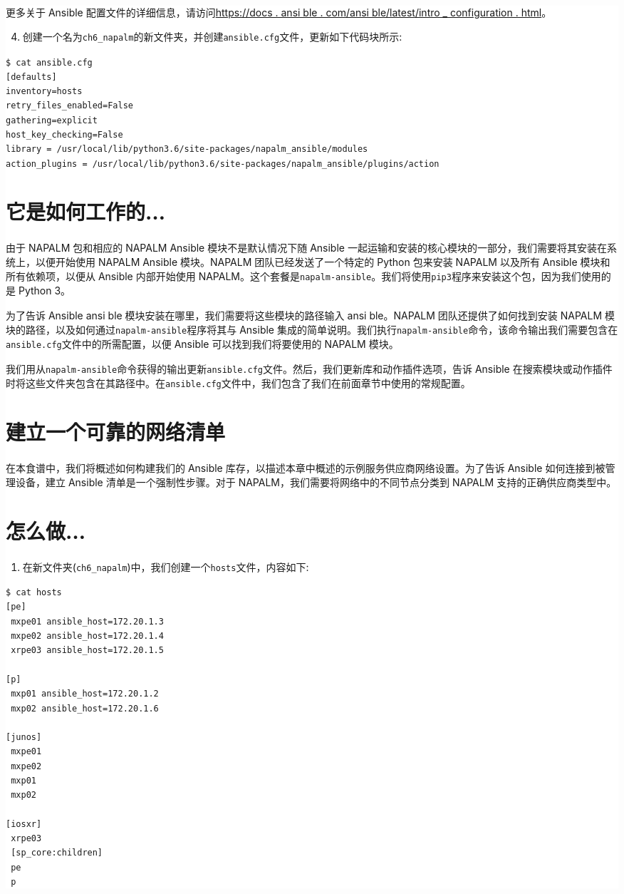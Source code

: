 更多关于 Ansible 配置文件的详细信息，请访问[https://docs . ansi ble . com/ansi ble/latest/intro _ configuration . html](https://docs.ansible.com/ansible/latest/intro_configuration.html)。

4.  创建一个名为`ch6_napalm`的新文件夹，并创建`ansible.cfg`文件，更新如下代码块所示:

```
$ cat ansible.cfg
[defaults]
inventory=hosts
retry_files_enabled=False
gathering=explicit
host_key_checking=False
library = /usr/local/lib/python3.6/site-packages/napalm_ansible/modules
action_plugins = /usr/local/lib/python3.6/site-packages/napalm_ansible/plugins/action
```

# 它是如何工作的…

由于 NAPALM 包和相应的 NAPALM Ansible 模块不是默认情况下随 Ansible 一起运输和安装的核心模块的一部分，我们需要将其安装在系统上，以便开始使用 NAPALM Ansible 模块。NAPALM 团队已经发送了一个特定的 Python 包来安装 NAPALM 以及所有 Ansible 模块和所有依赖项，以便从 Ansible 内部开始使用 NAPALM。这个套餐是`napalm-ansible`。我们将使用`pip3`程序来安装这个包，因为我们使用的是 Python 3。

为了告诉 Ansible ansi ble 模块安装在哪里，我们需要将这些模块的路径输入 ansi ble。NAPALM 团队还提供了如何找到安装 NAPALM 模块的路径，以及如何通过`napalm-ansible`程序将其与 Ansible 集成的简单说明。我们执行`napalm-ansible`命令，该命令输出我们需要包含在`ansible.cfg`文件中的所需配置，以便 Ansible 可以找到我们将要使用的 NAPALM 模块。

我们用从`napalm-ansible`命令获得的输出更新`ansible.cfg`文件。然后，我们更新库和动作插件选项，告诉 Ansible 在搜索模块或动作插件时将这些文件夹包含在其路径中。在`ansible.cfg`文件中，我们包含了我们在前面章节中使用的常规配置。

# 建立一个可靠的网络清单

在本食谱中，我们将概述如何构建我们的 Ansible 库存，以描述本章中概述的示例服务供应商网络设置。为了告诉 Ansible 如何连接到被管理设备，建立 Ansible 清单是一个强制性步骤。对于 NAPALM，我们需要将网络中的不同节点分类到 NAPALM 支持的正确供应商类型中。

# 怎么做…

1.  在新文件夹(`ch6_napalm`)中，我们创建一个`hosts`文件，内容如下:

```
$ cat hosts
[pe]
 mxpe01 ansible_host=172.20.1.3
 mxpe02 ansible_host=172.20.1.4
 xrpe03 ansible_host=172.20.1.5

[p]
 mxp01 ansible_host=172.20.1.2
 mxp02 ansible_host=172.20.1.6

[junos]
 mxpe01
 mxpe02
 mxp01
 mxp02

[iosxr]
 xrpe03
 [sp_core:children]
 pe
 p
```
